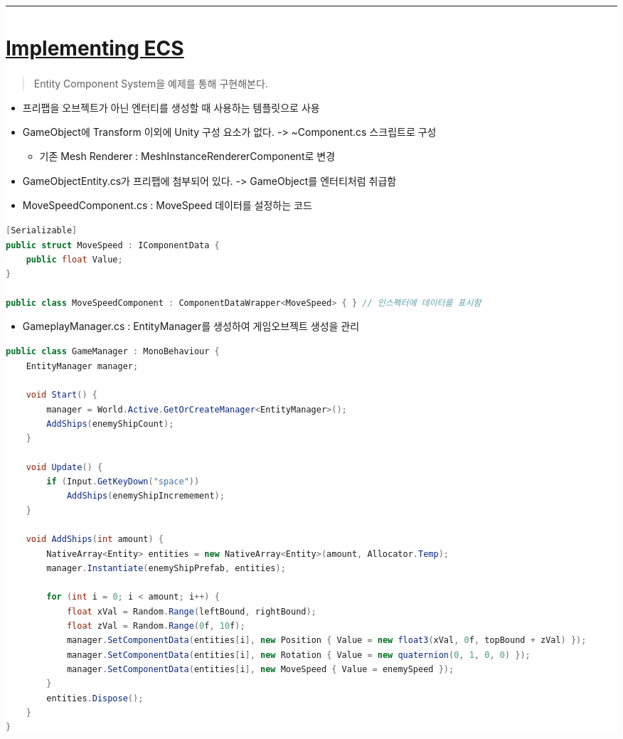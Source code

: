 ```c#
```

----
# [Implementing ECS](https://unity3d.com/kr/learn/tutorials/topics/scripting/implementing-ecs?playlist=17117)

> Entity Component System을 예제를 통해 구현해본다.

* 프리팹을 오브젝트가 아닌 엔터티를 생성할 때 사용하는 템플릿으로 사용
* GameObject에 Transform 이외에 Unity 구성 요소가 없다. -> ~Component.cs 스크립트로 구성
  * 기존 Mesh Renderer : MeshInstanceRendererComponent로 변경
* GameObjectEntity.cs가 프리팹에 첨부되어 있다. -> GameObject를 엔터티처럼 취급함

* MoveSpeedComponent.cs : MoveSpeed 데이터를 설정하는 코드

```c#
[Serializable]
public struct MoveSpeed : IComponentData {
    public float Value;
}

public class MoveSpeedComponent : ComponentDataWrapper<MoveSpeed> { } // 인스펙터에 데이터를 표시함
```

* GameplayManager.cs : EntityManager를 생성하여 게임오브젝트 생성을 관리

```c#
public class GameManager : MonoBehaviour {
    EntityManager manager;

    void Start() {
        manager = World.Active.GetOrCreateManager<EntityManager>();
        AddShips(enemyShipCount);
    }

    void Update() {
        if (Input.GetKeyDown("space"))
            AddShips(enemyShipIncremement);
    }

    void AddShips(int amount) {
        NativeArray<Entity> entities = new NativeArray<Entity>(amount, Allocator.Temp);
        manager.Instantiate(enemyShipPrefab, entities);

        for (int i = 0; i < amount; i++) {
            float xVal = Random.Range(leftBound, rightBound);
            float zVal = Random.Range(0f, 10f);
            manager.SetComponentData(entities[i], new Position { Value = new float3(xVal, 0f, topBound + zVal) });
            manager.SetComponentData(entities[i], new Rotation { Value = new quaternion(0, 1, 0, 0) });
            manager.SetComponentData(entities[i], new MoveSpeed { Value = enemySpeed });
        }
        entities.Dispose();
    }
}
```
